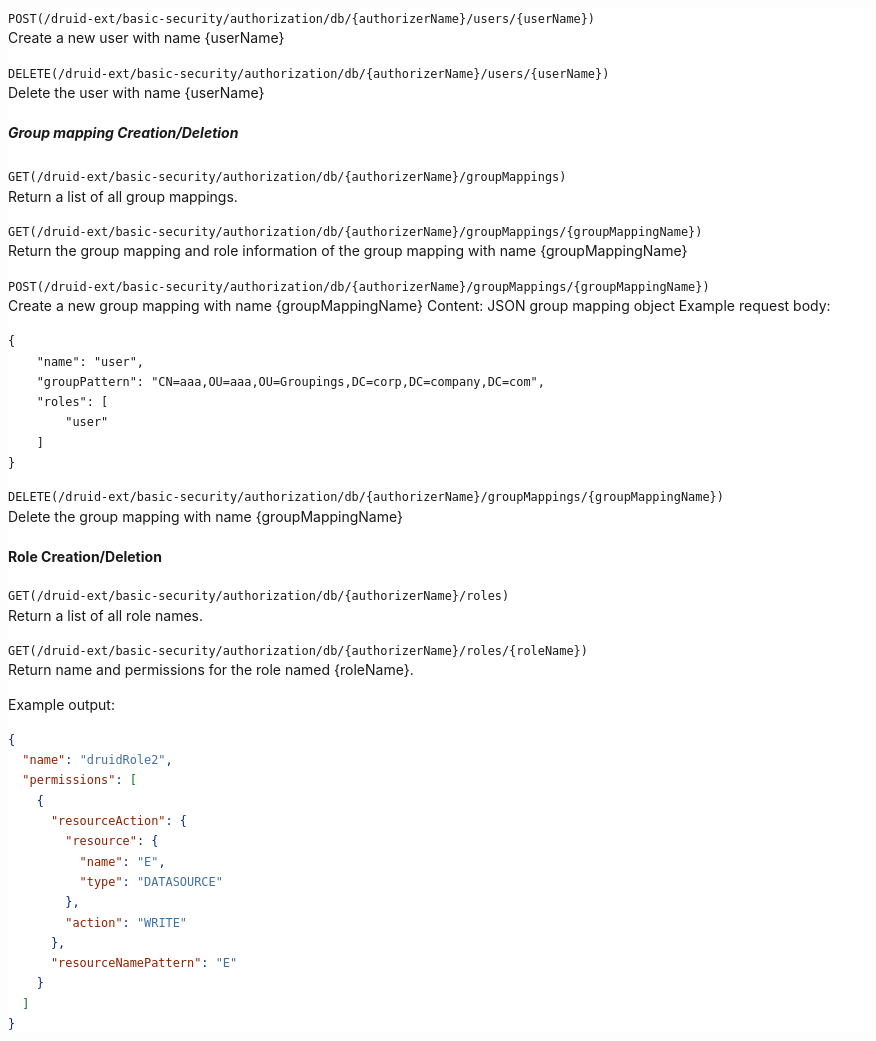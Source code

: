 `POST(/druid-ext/basic-security/authorization/db/{authorizerName}/users/{userName})`<br />
Create a new user with name {userName}

`DELETE(/druid-ext/basic-security/authorization/db/{authorizerName}/users/{userName})`<br />
Delete the user with name {userName}

##### Group mapping Creation/Deletion
`GET(/druid-ext/basic-security/authorization/db/{authorizerName}/groupMappings)`<br />
Return a list of all group mappings.

`GET(/druid-ext/basic-security/authorization/db/{authorizerName}/groupMappings/{groupMappingName})`<br />
Return the group mapping and role information of the group mapping with name {groupMappingName}

`POST(/druid-ext/basic-security/authorization/db/{authorizerName}/groupMappings/{groupMappingName})`<br />
Create a new group mapping with name {groupMappingName}
Content: JSON group mapping object
Example request body:

```
{
    "name": "user",
    "groupPattern": "CN=aaa,OU=aaa,OU=Groupings,DC=corp,DC=company,DC=com",
    "roles": [
        "user"
    ]
}
```

`DELETE(/druid-ext/basic-security/authorization/db/{authorizerName}/groupMappings/{groupMappingName})`<br />
Delete the group mapping with name {groupMappingName}

#### Role Creation/Deletion
`GET(/druid-ext/basic-security/authorization/db/{authorizerName}/roles)`<br />
Return a list of all role names.

`GET(/druid-ext/basic-security/authorization/db/{authorizerName}/roles/{roleName})`<br />
Return name and permissions for the role named {roleName}.

Example output:

```json
{
  "name": "druidRole2",
  "permissions": [
    {
      "resourceAction": {
        "resource": {
          "name": "E",
          "type": "DATASOURCE"
        },
        "action": "WRITE"
      },
      "resourceNamePattern": "E"
    }
  ]
}
```
